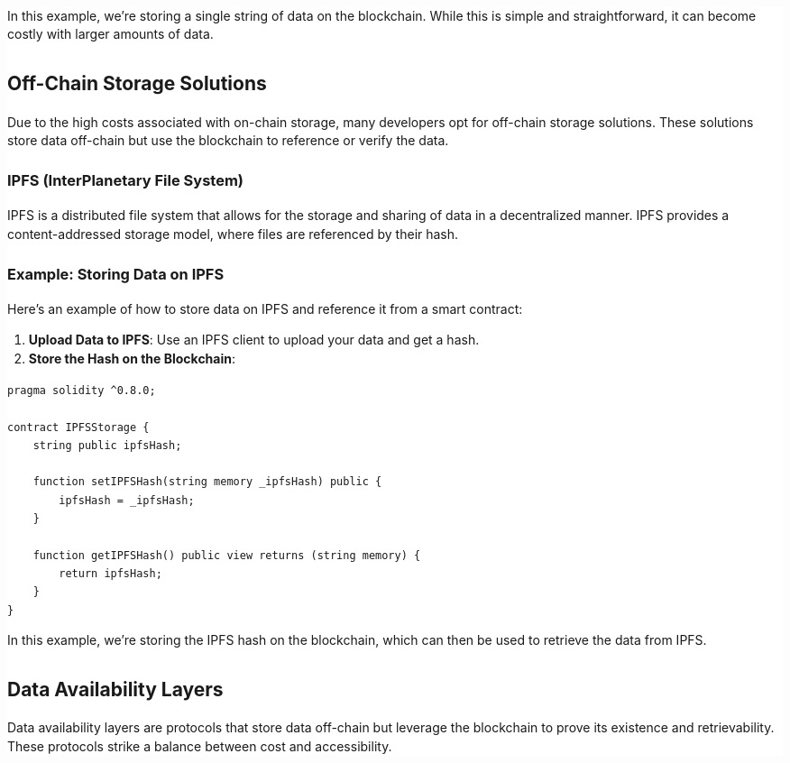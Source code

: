 In this example, we’re storing a single string of data on the blockchain. While this is simple and straightforward, it can become costly with larger amounts of data.


Off-Chain Storage Solutions
---------------------------


Due to the high costs associated with on-chain storage, many developers opt for off-chain storage solutions. These solutions store data off-chain but use the blockchain to reference or verify the data.


### IPFS (InterPlanetary File System)


IPFS is a distributed file system that allows for the storage and sharing of data in a decentralized manner. IPFS provides a content-addressed storage model, where files are referenced by their hash.


### Example: Storing Data on IPFS


Here’s an example of how to store data on IPFS and reference it from a smart contract:


1. **Upload Data to IPFS**: Use an IPFS client to upload your data and get a hash.
2. **Store the Hash on the Blockchain**:



```
pragma solidity ^0.8.0;

contract IPFSStorage {
    string public ipfsHash;

    function setIPFSHash(string memory _ipfsHash) public {
        ipfsHash = _ipfsHash;
    }

    function getIPFSHash() public view returns (string memory) {
        return ipfsHash;
    }
}

```

In this example, we’re storing the IPFS hash on the blockchain, which can then be used to retrieve the data from IPFS.


Data Availability Layers
------------------------


Data availability layers are protocols that store data off-chain but leverage the blockchain to prove its existence and retrievability. These protocols strike a balance between cost and accessibility.
